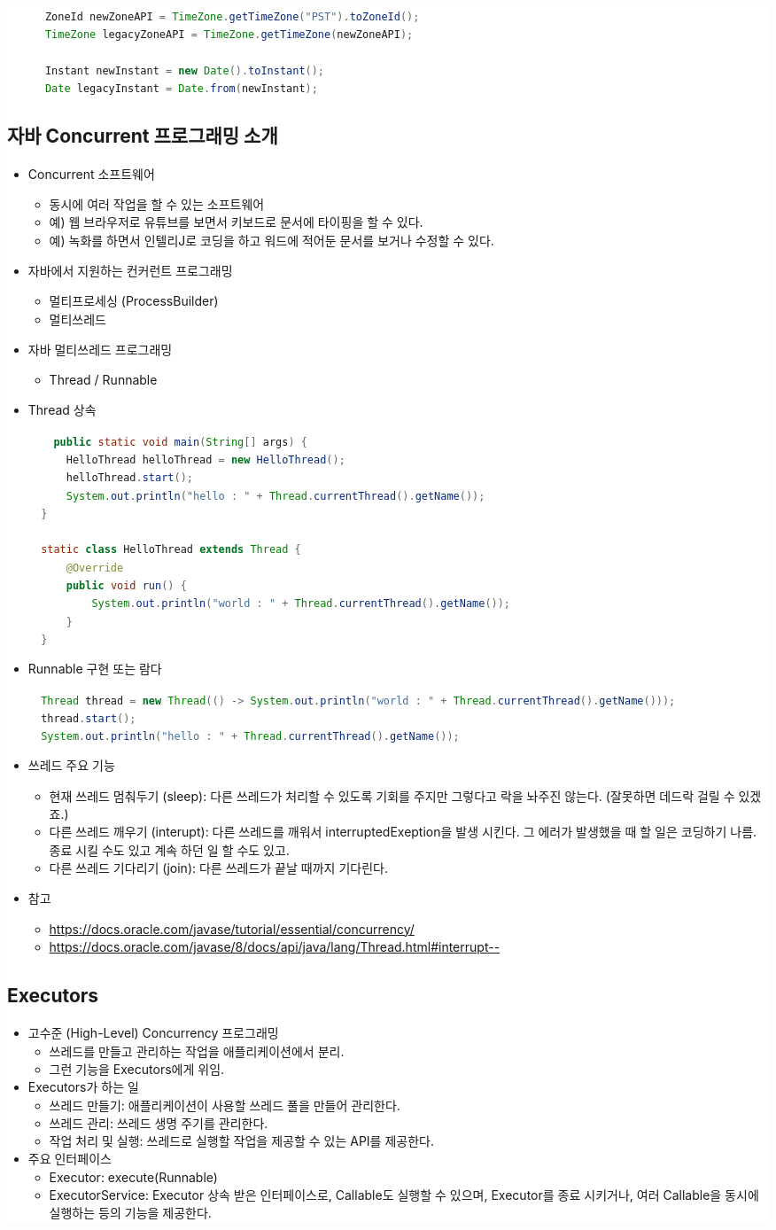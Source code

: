   ``` java
        ZoneId newZoneAPI = TimeZone.getTimeZone("PST").toZoneId();
        TimeZone legacyZoneAPI = TimeZone.getTimeZone(newZoneAPI);

        Instant newInstant = new Date().toInstant();
        Date legacyInstant = Date.from(newInstant);
  ```

## 자바 Concurrent 프로그래밍 소개
- Concurrent 소프트웨어
  * 동시에 여러 작업을 할 수 있는 소프트웨어
  * 예) 웹 브라우저로 유튜브를 보면서 키보드로 문서에 타이핑을 할 수 있다.
  * 예) 녹화를 하면서 인텔리J로 코딩을 하고 워드에 적어둔 문서를 보거나 수정할 수 있다.
- 자바에서 지원하는 컨커런트 프로그래밍
  * 멀티프로세싱 (ProcessBuilder)
  * 멀티쓰레드
- 자바 멀티쓰레드 프로그래밍
  * Thread / Runnable
- Thread 상속
  
  ``` java
      public static void main(String[] args) {
        HelloThread helloThread = new HelloThread();
        helloThread.start();
        System.out.println("hello : " + Thread.currentThread().getName());
    }

    static class HelloThread extends Thread {
        @Override
        public void run() {
            System.out.println("world : " + Thread.currentThread().getName());
        }
    }
  ```

- Runnable 구현 또는 람다
  
  ``` java
    Thread thread = new Thread(() -> System.out.println("world : " + Thread.currentThread().getName()));
    thread.start();
    System.out.println("hello : " + Thread.currentThread().getName());
  ```

- 쓰레드 주요 기능
  * 현재 쓰레드 멈춰두기 (sleep): 다른 쓰레드가 처리할 수 있도록 기회를 주지만 그렇다고 락을 놔주진 않는다. (잘못하면 데드락 걸릴 수 있겠죠.)
  * 다른 쓰레드 깨우기 (interupt): 다른 쓰레드를 깨워서 interruptedExeption을 발생 시킨다. 그 에러가 발생했을 때 할 일은 코딩하기 나름. 종료 시킬 수도 있고 계속 하던 일 할 수도 있고.
  * 다른 쓰레드 기다리기 (join): 다른 쓰레드가 끝날 때까지 기다린다.
- 참고
  * https://docs.oracle.com/javase/tutorial/essential/concurrency/
  * https://docs.oracle.com/javase/8/docs/api/java/lang/Thread.html#interrupt--

## Executors
- 고수준 (High-Level) Concurrency 프로그래밍
  * 쓰레드를 만들고 관리하는 작업을 애플리케이션에서 분리.
  * 그런 기능을 Executors에게 위임.
- Executors가 하는 일
  * 쓰레드 만들기: 애플리케이션이 사용할 쓰레드 풀을 만들어 관리한다.
  * 쓰레드 관리: 쓰레드 생명 주기를 관리한다.
  * 작업 처리 및 실행: 쓰레드로 실행할 작업을 제공할 수 있는 API를 제공한다.
- 주요 인터페이스
  * Executor: execute(Runnable)
  * ExecutorService: Executor 상속 받은 인터페이스로, Callable도 실행할 수 있으며, Executor를 종료 시키거나, 여러 Callable을 동시에 실행하는 등의 기능을 제공한다.